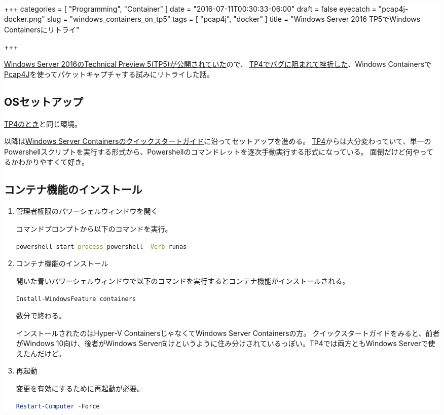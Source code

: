 +++
categories = [ "Programming", "Container" ]
date = "2016-07-11T00:30:33-06:00"
draft = false
eyecatch = "pcap4j-docker.png"
slug = "windows_containers_on_tp5"
tags = [ "pcap4j", "docker" ]
title = "Windows Server 2016 TP5でWindows Containersにリトライ"

+++

[Windows Server 2016のTechnical Preview 5(TP5)が公開されていた](https://www.microsoft.com/ja-jp/evalcenter/evaluate-windows-server-technical-preview)ので、
[TP4でバグに阻まれて挫折した](https://tbd.kaitoy.xyz/2016/01/22/pcap4j-meets-windows-containers/)、Windows Containersで[Pcap4J](https://github.com/kaitoy/pcap4j)を使ってパケットキャプチャする試みにリトライした話。

## OSセットアップ
[TP4のとき](https://tbd.kaitoy.xyz/2016/01/22/pcap4j-meets-windows-containers/#windows-containersセットアップ)と同じ環境。

以降は[Windows Server Containersのクイックスタートガイド](https://msdn.microsoft.com/en-us/virtualization/windowscontainers/quick_start/quick_start_windows_server)に沿ってセットアップを進める。
[TP4](https://tbd.kaitoy.xyz/2016/01/22/pcap4j-meets-windows-containers/#windows-containersセットアップ)からは大分変わっていて、単一のPowershellスクリプトを実行する形式から、Powershellのコマンドレットを逐次手動実行する形式になっている。
面倒だけど何やってるかわかりやすくて好き。

## コンテナ機能のインストール

1. 管理者権限のパワーシェルウィンドウを開く

    コマンドプロンプトから以下のコマンドを実行。

    ```cmd
    powershell start-process powershell -Verb runas
    ```

2. コンテナ機能のインストール

    開いた青いパワーシェルウィンドウで以下のコマンドを実行するとコンテナ機能がインストールされる。

    ```powershell
    Install-WindowsFeature containers
    ```

    数分で終わる。

    インストールされたのはHyper-V ContainersじゃなくてWindows Server Containersの方。
    クイックスタートガイドをみると、前者がWindows 10向け、後者がWindows Server向けというように住み分けされているっぽい。TP4では両方ともWindows Serverで使えたんだけど。

3. 再起動

    変更を有効にするために再起動が必要。

    ```powershell
    Restart-Computer -Force
    ```
